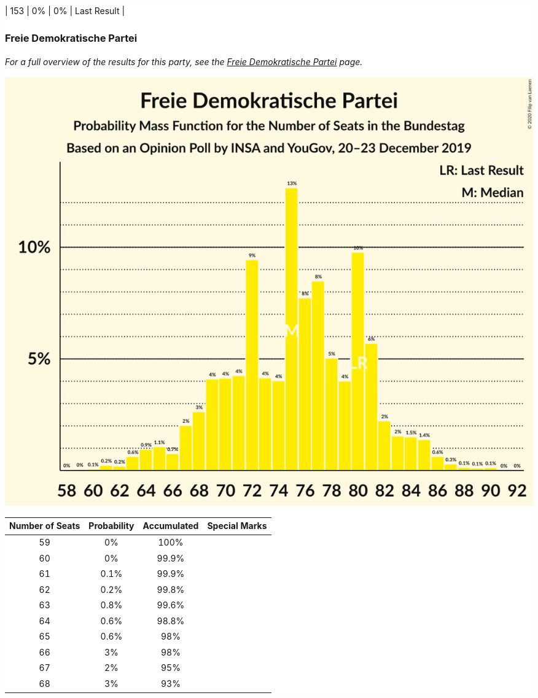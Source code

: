 | 153 | 0% | 0% | Last Result |

### Freie Demokratische Partei

*For a full overview of the results for this party, see the [Freie Demokratische Partei](party-freiedemokratischepartei.html) page.*

![Graph with seats probability mass function not yet produced](2019-12-23-INSAandYouGov-seats-pmf-freiedemokratischepartei.png "Seats Probability Mass Function")

| Number of Seats | Probability | Accumulated | Special Marks |
|:---------------:|:-----------:|:-----------:|:-------------:|
| 59 | 0% | 100% |  |
| 60 | 0% | 99.9% |  |
| 61 | 0.1% | 99.9% |  |
| 62 | 0.2% | 99.8% |  |
| 63 | 0.8% | 99.6% |  |
| 64 | 0.6% | 98.8% |  |
| 65 | 0.6% | 98% |  |
| 66 | 3% | 98% |  |
| 67 | 2% | 95% |  |
| 68 | 3% | 93% |  |